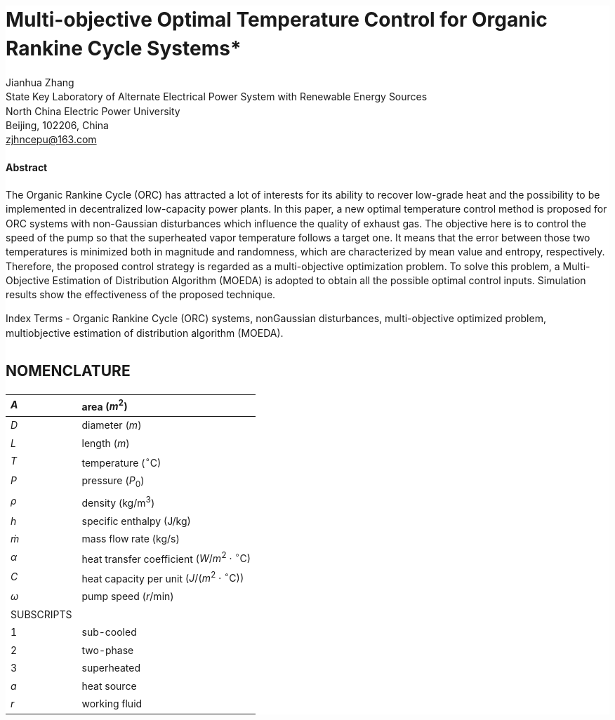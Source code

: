 # Multi-objective Optimal Temperature Control for Organic Rankine Cycle Systems* 

Jianhua Zhang<br>State Key Laboratory of Alternate Electrical Power System with Renewable Energy Sources<br>North China Electric Power University<br>Beijing, 102206, China<br>zjhncepu@163.com


#### Abstract

The Organic Rankine Cycle (ORC) has attracted a lot of interests for its ability to recover low-grade heat and the possibility to be implemented in decentralized low-capacity power plants. In this paper, a new optimal temperature control method is proposed for ORC systems with non-Gaussian disturbances which influence the quality of exhaust gas. The objective here is to control the speed of the pump so that the superheated vapor temperature follows a target one. It means that the error between those two temperatures is minimized both in magnitude and randomness, which are characterized by mean value and entropy, respectively. Therefore, the proposed control strategy is regarded as a multi-objective optimization problem. To solve this problem, a Multi-Objective Estimation of Distribution Algorithm (MOEDA) is adopted to obtain all the possible optimal control inputs. Simulation results show the effectiveness of the proposed technique.


Index Terms - Organic Rankine Cycle (ORC) systems, nonGaussian disturbances, multi-objective optimized problem, multiobjective estimation of distribution algorithm (MOEDA).

## NOMENCLATURE

| $A$ | area $\left(m^{2}\right)$ |
| :-- | :-- |
| $D$ | diameter $(m)$ |
| $L$ | length $(m)$ |
| $T$ | temperature $\left({ }^{\circ} \mathrm{C}\right)$ |
| $P$ | pressure $\left(P_{0}\right)$ |
| $\rho$ | density $\left(\mathrm{kg} / \mathrm{m}^{3}\right)$ |
| $h$ | specific enthalpy $(\mathrm{J} / \mathrm{kg})$ |
| $\dot{m}$ | mass flow rate $(\mathrm{kg} / \mathrm{s})$ |
| $\alpha$ | heat transfer coefficient $\left(W / m^{2} \cdot{ }^{\circ} \mathrm{C}\right)$ |
| $C$ | heat capacity per unit $\left(J /\left(m^{2} \cdot{ }^{\circ} \mathrm{C}\right)\right)$ |
| $\omega$ | pump speed $(r / \mathrm{min})$ |
| SUBSCRIPTS |  |
| 1 | sub-cooled |
| 2 | two-phase |
| 3 | superheated |
| $a$ | heat source |
| $r$ | working fluid |
